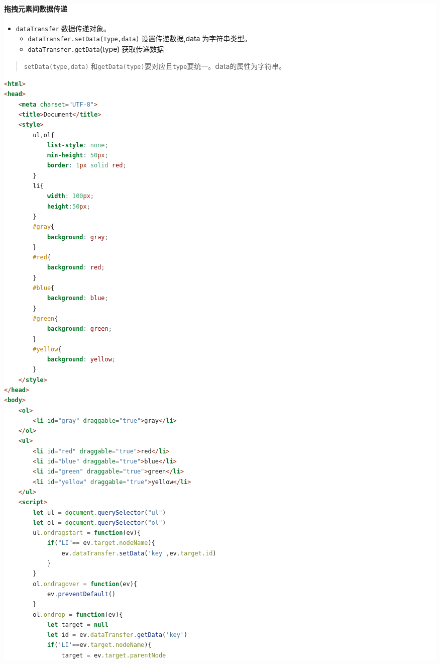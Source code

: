 #### 拖拽元素间数据传递
- `dataTransfer` 数据传递对象。
    - `dataTransfer.setData(type,data)` 设置传递数据,data 为字符串类型。
    - `dataTransfer.getData`(type) 获取传递数据
> `setData(type,data)` 和`getData(type)`要对应且`type`要统一。data的属性为字符串。

```html
<html>
<head>
    <meta charset="UTF-8">
    <title>Document</title>
    <style>
        ul,ol{
            list-style: none;
            min-height: 50px;
            border: 1px solid red;
        }
        li{
            width: 100px;
            height:50px;
        }
        #gray{
            background: gray;
        }
        #red{
            background: red;
        }
        #blue{
            background: blue;
        }
        #green{
            background: green;
        }
        #yellow{
            background: yellow;
        }
    </style>
</head>
<body>
    <ol>
        <li id="gray" draggable="true">gray</li>
    </ol>
    <ul>
        <li id="red" draggable="true">red</li>
        <li id="blue" draggable="true">blue</li>
        <li id="green" draggable="true">green</li>
        <li id="yellow" draggable="true">yellow</li>
    </ul>
    <script>
        let ul = document.querySelector("ul")
        let ol = document.querySelector("ol")
        ul.ondragstart = function(ev){
            if("LI"== ev.target.nodeName){
                ev.dataTransfer.setData('key',ev.target.id)
            }
        }
        ol.ondragover = function(ev){
            ev.preventDefault()
        }
        ol.ondrop = function(ev){
            let target = null
            let id = ev.dataTransfer.getData('key')
            if('LI'==ev.target.nodeName){
                target = ev.target.parentNode
```